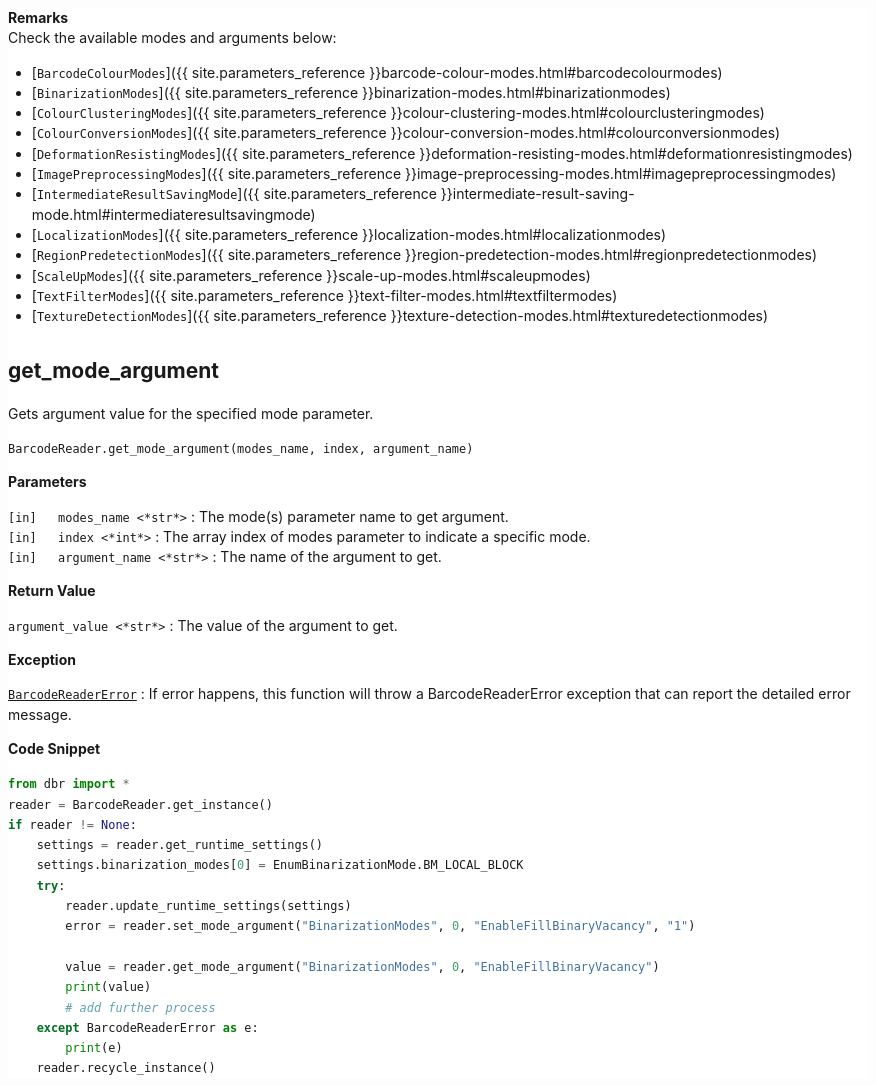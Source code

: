 ```python
```

**Remarks**  
Check the available modes and arguments below:

- [`BarcodeColourModes`]({{ site.parameters_reference }}barcode-colour-modes.html#barcodecolourmodes)
- [`BinarizationModes`]({{ site.parameters_reference }}binarization-modes.html#binarizationmodes)
- [`ColourClusteringModes`]({{ site.parameters_reference }}colour-clustering-modes.html#colourclusteringmodes)
- [`ColourConversionModes`]({{ site.parameters_reference }}colour-conversion-modes.html#colourconversionmodes)
- [`DeformationResistingModes`]({{ site.parameters_reference }}deformation-resisting-modes.html#deformationresistingmodes)
- [`ImagePreprocessingModes`]({{ site.parameters_reference }}image-preprocessing-modes.html#imagepreprocessingmodes)
- [`IntermediateResultSavingMode`]({{ site.parameters_reference }}intermediate-result-saving-mode.html#intermediateresultsavingmode)
- [`LocalizationModes`]({{ site.parameters_reference }}localization-modes.html#localizationmodes)
- [`RegionPredetectionModes`]({{ site.parameters_reference }}region-predetection-modes.html#regionpredetectionmodes)
- [`ScaleUpModes`]({{ site.parameters_reference }}scale-up-modes.html#scaleupmodes)
- [`TextFilterModes`]({{ site.parameters_reference }}text-filter-modes.html#textfiltermodes)
- [`TextureDetectionModes`]({{ site.parameters_reference }}texture-detection-modes.html#texturedetectionmodes) 


## get_mode_argument

Gets argument value for the specified mode parameter.

```python
BarcodeReader.get_mode_argument(modes_name, index, argument_name)
```

**Parameters**    

`[in]	modes_name <*str*>` : The mode(s) parameter name to get argument.  
`[in]	index <*int*>` : The array index of modes parameter to indicate a specific mode.   
`[in]	argument_name <*str*>` : The name of the argument to get.  

**Return Value**  

`argument_value <*str*>` : The value of the argument to get.

**Exception**  

[`BarcodeReaderError`](../class/BarcodeReaderError.md) : If error happens, this function will throw a BarcodeReaderError exception that can report the detailed error message.


**Code Snippet**  

```python
from dbr import *
reader = BarcodeReader.get_instance()
if reader != None:
    settings = reader.get_runtime_settings()
    settings.binarization_modes[0] = EnumBinarizationMode.BM_LOCAL_BLOCK
    try:
        reader.update_runtime_settings(settings)
        error = reader.set_mode_argument("BinarizationModes", 0, "EnableFillBinaryVacancy", "1")

        value = reader.get_mode_argument("BinarizationModes", 0, "EnableFillBinaryVacancy")
        print(value)
        # add further process
    except BarcodeReaderError as e:
        print(e)
    reader.recycle_instance()
```